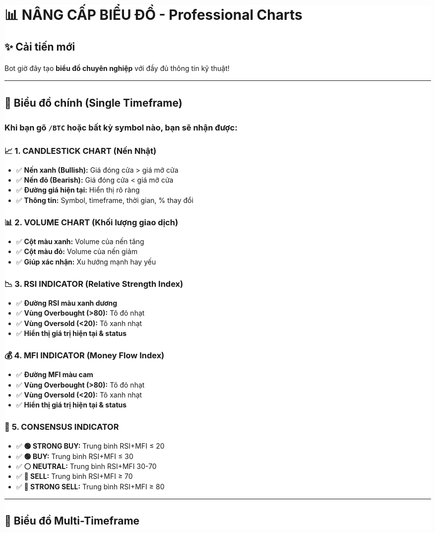 # 📊 NÂNG CẤP BIỂU ĐỒ - Professional Charts

## ✨ Cải tiến mới

Bot giờ đây tạo **biểu đồ chuyên nghiệp** với đầy đủ thông tin kỹ thuật!

---

## 🎨 Biểu đồ chính (Single Timeframe)

### Khi bạn gõ `/BTC` hoặc bất kỳ symbol nào, bạn sẽ nhận được:

### 📈 **1. CANDLESTICK CHART** (Nến Nhật)
- ✅ **Nến xanh (Bullish):** Giá đóng cửa > giá mở cửa
- ✅ **Nến đỏ (Bearish):** Giá đóng cửa < giá mở cửa
- ✅ **Đường giá hiện tại:** Hiển thị rõ ràng
- ✅ **Thông tin:** Symbol, timeframe, thời gian, % thay đổi

### 📊 **2. VOLUME CHART** (Khối lượng giao dịch)
- ✅ **Cột màu xanh:** Volume của nến tăng
- ✅ **Cột màu đỏ:** Volume của nến giảm
- ✅ **Giúp xác nhận:** Xu hướng mạnh hay yếu

### 📉 **3. RSI INDICATOR** (Relative Strength Index)
- ✅ **Đường RSI màu xanh dương**
- ✅ **Vùng Overbought (>80):** Tô đỏ nhạt
- ✅ **Vùng Oversold (<20):** Tô xanh nhạt
- ✅ **Hiển thị giá trị hiện tại & status**

### 💰 **4. MFI INDICATOR** (Money Flow Index)
- ✅ **Đường MFI màu cam**
- ✅ **Vùng Overbought (>80):** Tô đỏ nhạt
- ✅ **Vùng Oversold (<20):** Tô xanh nhạt
- ✅ **Hiển thị giá trị hiện tại & status**

### 🎯 **5. CONSENSUS INDICATOR**
- ✅ **🟢 STRONG BUY:** Trung bình RSI+MFI ≤ 20
- ✅ **🟢 BUY:** Trung bình RSI+MFI ≤ 30
- ✅ **⚪ NEUTRAL:** Trung bình RSI+MFI 30-70
- ✅ **🔴 SELL:** Trung bình RSI+MFI ≥ 70
- ✅ **🔴 STRONG SELL:** Trung bình RSI+MFI ≥ 80

---

## 🔄 Biểu đồ Multi-Timeframe
